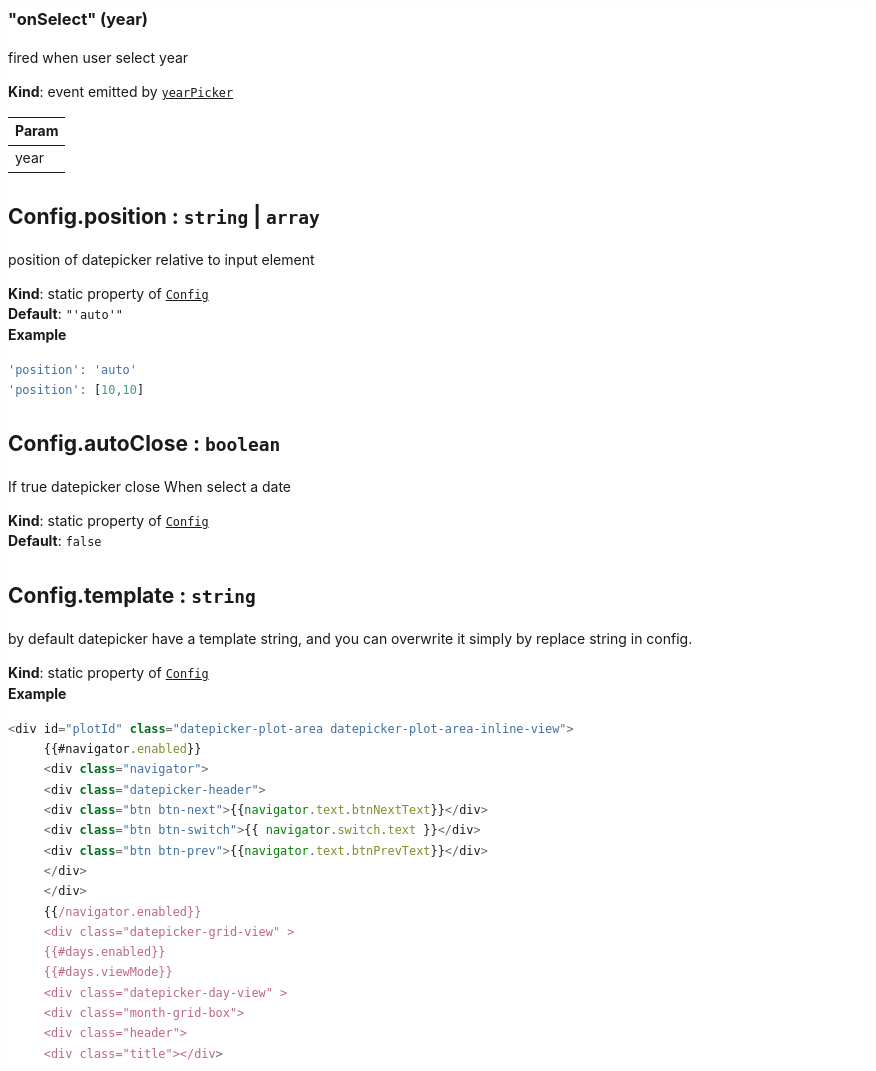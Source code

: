 <a name="Config.yearPicker.event_onSelect"></a>

### "onSelect" (year)
fired when user select year

**Kind**: event emitted by [<code>yearPicker</code>](#Config.yearPicker)  
<table>
  <thead>
    <tr>
      <th>Param</th>
    </tr>
  </thead>
  <tbody>
<tr>
    <td>year</td>
    </tr>  </tbody>
</table>

<a name="Config.position"></a>

## Config.position : <code>string</code> \| <code>array</code>
position of datepicker relative to input element

**Kind**: static property of [<code>Config</code>](#Config)  
**Default**: <code>&quot;&#x27;auto&#x27;&quot;</code>  
**Example**  
```js
'position': 'auto'
'position': [10,10]
```
<a name="Config.autoClose"></a>

## Config.autoClose : <code>boolean</code>
If true datepicker close When select a date

**Kind**: static property of [<code>Config</code>](#Config)  
**Default**: <code>false</code>  
<a name="Config.template"></a>

## Config.template : <code>string</code>
by default datepicker have a template string, and you can overwrite it simply by replace string in config.

**Kind**: static property of [<code>Config</code>](#Config)  
**Example**  
```js
<div id="plotId" class="datepicker-plot-area datepicker-plot-area-inline-view">
     {{#navigator.enabled}}
     <div class="navigator">
     <div class="datepicker-header">
     <div class="btn btn-next">{{navigator.text.btnNextText}}</div>
     <div class="btn btn-switch">{{ navigator.switch.text }}</div>
     <div class="btn btn-prev">{{navigator.text.btnPrevText}}</div>
     </div>
     </div>
     {{/navigator.enabled}}
     <div class="datepicker-grid-view" >
     {{#days.enabled}}
     {{#days.viewMode}}
     <div class="datepicker-day-view" >
     <div class="month-grid-box">
     <div class="header">
     <div class="title"></div>
```
